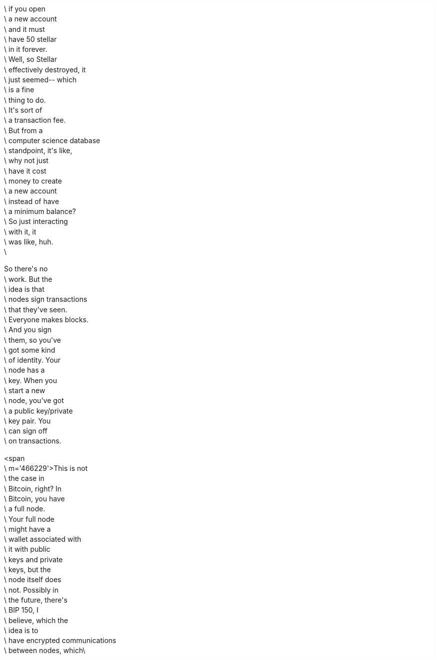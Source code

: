   \ <span m='420589'>if</span> <span m='420965'>you</span> <span m='421341'>open</span>\
  \ <span m='421717'>a</span> <span m='422093'>new</span> <span m='422469'>account</span>\
  \ <span m='423051'>and</span> <span m='423634'>it</span> <span m='424217'>must</span>\
  \ <span m='424799'>have</span> <span m='425382'>50</span> <span m='425965'>stellar</span>\
  \ <span m='426548'>in</span> <span m='427130'>it</span> <span m='427713'>forever.</span>\
  \ <span m='428296'>Well,</span> <span m='428879'>so</span> <span m='429461'>Stellar</span>\
  \ <span m='430044'>effectively</span> <span m='430627'>destroyed,</span> <span m='431210'>it</span>\
  \ <span m='431473'>just</span> <span m='431737'>seemed--</span> <span m='432001'>which</span>\
  \ <span m='432265'>is</span> <span m='432529'>a</span> <span m='432793'>fine</span>\
  \ <span m='433057'>thing</span> <span m='433321'>to</span> <span m='433585'>do.</span>\
  \ <span m='433848'>It's</span> <span m='434112'>sort</span> <span m='434376'>of</span>\
  \ <span m='434640'>a</span> <span m='434904'>transaction</span> <span m='435168'>fee.</span>\
  \ <span m='435432'>But</span> <span m='435696'>from</span> <span m='435960'>a</span>\
  \ <span m='436251'>computer</span> <span m='436543'>science</span> <span m='436835'>database</span>\
  \ <span m='437127'>standpoint,</span> <span m='437419'>it's</span> <span m='437710'>like,</span>\
  \ <span m='438002'>why</span> <span m='438294'>not</span> <span m='438586'>just</span>\
  \ <span m='438878'>have</span> <span m='439169'>it</span> <span m='439461'>cost</span>\
  \ <span m='439753'>money</span> <span m='440045'>to</span> <span m='440337'>create</span>\
  \ <span m='440629'>a</span> <span m='441105'>new</span> <span m='441581'>account</span>\
  \ <span m='442058'>instead</span> <span m='442534'>of</span> <span m='443011'>have</span>\
  \ <span m='443487'>a</span> <span m='443964'>minimum</span> <span m='444440'>balance?</span>\
  \ <span m='444917'>So</span> <span m='445393'>just</span> <span m='445870'>interacting</span>\
  \ <span m='446346'>with</span> <span m='446823'>it,</span> <span m='447299'>it</span>\
  \ <span m='447776'>was</span> <span m='448252'>like,</span> <span m='448729'>huh.</span>\
  \ </p><p><span m='449729'>So</span> <span m='449982'>there's</span> <span m='450236'>no</span>\
  \ <span m='450490'>work.</span> <span m='450744'>But</span> <span m='450997'>the</span>\
  \ <span m='451251'>idea</span> <span m='451505'>is</span> <span m='451759'>that</span>\
  \ <span m='452012'>nodes</span> <span m='452266'>sign</span> <span m='452520'>transactions</span>\
  \ <span m='452774'>that</span> <span m='453027'>they've</span> <span m='453281'>seen.</span>\
  \ <span m='453535'>Everyone</span> <span m='453789'>makes</span> <span m='454061'>blocks.</span>\
  \ <span m='454333'>And</span> <span m='454606'>you</span> <span m='454878'>sign</span>\
  \ <span m='455150'>them,</span> <span m='455423'>so</span> <span m='455695'>you've</span>\
  \ <span m='455967'>got</span> <span m='456240'>some</span> <span m='456512'>kind</span>\
  \ <span m='456784'>of</span> <span m='457057'>identity.</span> <span m='457329'>Your</span>\
  \ <span m='457601'>node</span> <span m='457874'>has</span> <span m='458146'>a</span>\
  \ <span m='458419'>key.</span> <span m='458733'>When</span> <span m='459047'>you</span>\
  \ <span m='459361'>start</span> <span m='459675'>a</span> <span m='459989'>new</span>\
  \ <span m='460303'>node,</span> <span m='460617'>you've</span> <span m='460931'>got</span>\
  \ <span m='461246'>a</span> <span m='461560'>public</span> <span m='461874'>key/private</span>\
  \ <span m='462188'>key</span> <span m='462502'>pair.</span> <span m='462816'>You</span>\
  \ <span m='463130'>can</span> <span m='463444'>sign</span> <span m='463759'>off</span>\
  \ <span m='464582'>on</span> <span m='465405'>transactions.</span> </p><p><span\
  \ m='466229'>This</span> <span m='466503'>is</span> <span m='466777'>not</span>\
  \ <span m='467052'>the</span> <span m='467326'>case</span> <span m='467601'>in</span>\
  \ <span m='467875'>Bitcoin,</span> <span m='468150'>right?</span> <span m='468424'>In</span>\
  \ <span m='468699'>Bitcoin,</span> <span m='468973'>you</span> <span m='469247'>have</span>\
  \ <span m='469522'>a</span> <span m='469796'>full</span> <span m='470071'>node.</span>\
  \ <span m='470345'>Your</span> <span m='470620'>full</span> <span m='470894'>node</span>\
  \ <span m='471169'>might</span> <span m='471444'>have</span> <span m='471720'>a</span>\
  \ <span m='471996'>wallet</span> <span m='472271'>associated</span> <span m='472547'>with</span>\
  \ <span m='472823'>it</span> <span m='473098'>with</span> <span m='473374'>public</span>\
  \ <span m='473650'>keys</span> <span m='473925'>and</span> <span m='474201'>private</span>\
  \ <span m='474477'>keys,</span> <span m='474752'>but</span> <span m='475028'>the</span>\
  \ <span m='475304'>node</span> <span m='475580'>itself</span> <span m='476006'>does</span>\
  \ <span m='476433'>not.</span> <span m='476859'>Possibly</span> <span m='477286'>in</span>\
  \ <span m='477713'>the</span> <span m='478139'>future,</span> <span m='478566'>there's</span>\
  \ <span m='478992'>BIP</span> <span m='479419'>150,</span> <span m='479846'>I</span>\
  \ <span m='480272'>believe,</span> <span m='480699'>which</span> <span m='481125'>the</span>\
  \ <span m='481552'>idea</span> <span m='481979'>is</span> <span m='482405'>to</span>\
  \ <span m='482832'>have</span> <span m='483259'>encrypted</span> <span m='483807'>communications</span>\
  \ <span m='484355'>between</span> <span m='484903'>nodes,</span> <span m='485451'>which</span>\